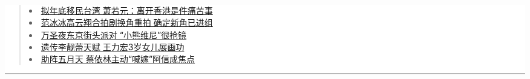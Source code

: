 > <li><a href="http://www.epochtimes.com/gb/19/11/3/n11631025.htm">拟年底移民台湾 萧若元：离开香港是件痛苦事</a></li>
> <li><a href="http://www.epochtimes.com/gb/19/11/3/n11630758.htm">范冰冰高云翔合拍剧换角重拍 确定新角已进组</a></li>
> <li><a href="http://www.epochtimes.com/gb/19/11/3/n11629875.htm">万圣夜东京街头派对 “小熊维尼”很抢镜</a></li>
> <li><a href="http://www.epochtimes.com/gb/19/11/3/n11631219.htm">遗传李靓蕾天赋 王力宏3岁女儿展画功</a></li>
> <li><a href="http://www.epochtimes.com/gb/19/11/4/n11631717.htm">助阵五月天 蔡依林主动“喊嫁”阿信成焦点</a></li>
<hr>
